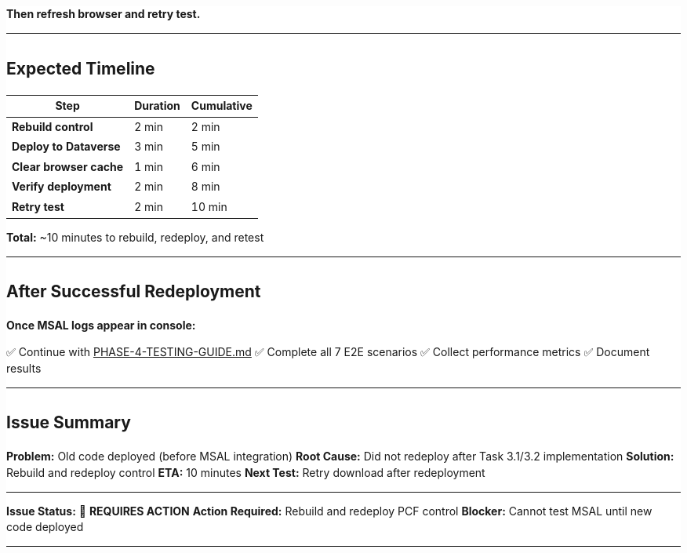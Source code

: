 **Then refresh browser and retry test.**

---

## Expected Timeline

| Step | Duration | Cumulative |
|------|----------|------------|
| **Rebuild control** | 2 min | 2 min |
| **Deploy to Dataverse** | 3 min | 5 min |
| **Clear browser cache** | 1 min | 6 min |
| **Verify deployment** | 2 min | 8 min |
| **Retry test** | 2 min | 10 min |

**Total:** ~10 minutes to rebuild, redeploy, and retest

---

## After Successful Redeployment

**Once MSAL logs appear in console:**

✅ Continue with [PHASE-4-TESTING-GUIDE.md](PHASE-4-TESTING-GUIDE.md)
✅ Complete all 7 E2E scenarios
✅ Collect performance metrics
✅ Document results

---

## Issue Summary

**Problem:** Old code deployed (before MSAL integration)
**Root Cause:** Did not redeploy after Task 3.1/3.2 implementation
**Solution:** Rebuild and redeploy control
**ETA:** 10 minutes
**Next Test:** Retry download after redeployment

---

**Issue Status:** 🚨 **REQUIRES ACTION**
**Action Required:** Rebuild and redeploy PCF control
**Blocker:** Cannot test MSAL until new code deployed

---

